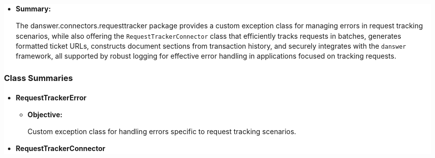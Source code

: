   - **Summary:** <p>The danswer.connectors.requesttracker package provides a custom exception class for managing errors in request tracking scenarios, while also offering the `RequestTrackerConnector` class that efficiently tracks requests in batches, generates formatted ticket URLs, constructs document sections from transaction history, and securely integrates with the `danswer` framework, all supported by robust logging for effective error handling in applications focused on tracking requests.</p>

### Class Summaries

- **RequestTrackerError**

  - **Objective:** <p>Custom exception class for handling errors specific to request tracking scenarios.</p>

- **RequestTrackerConnector**

